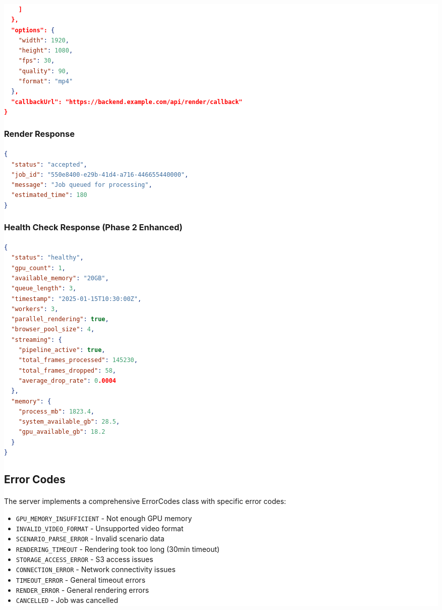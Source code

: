 ```json
    ]
  },
  "options": {
    "width": 1920,
    "height": 1080,
    "fps": 30,
    "quality": 90,
    "format": "mp4"
  },
  "callbackUrl": "https://backend.example.com/api/render/callback"
}
```

### Render Response
```json
{
  "status": "accepted",
  "job_id": "550e8400-e29b-41d4-a716-446655440000",
  "message": "Job queued for processing",
  "estimated_time": 180
}
```

### Health Check Response (Phase 2 Enhanced)
```json
{
  "status": "healthy",
  "gpu_count": 1,
  "available_memory": "20GB",
  "queue_length": 3,
  "timestamp": "2025-01-15T10:30:00Z",
  "workers": 3,
  "parallel_rendering": true,
  "browser_pool_size": 4,
  "streaming": {
    "pipeline_active": true,
    "total_frames_processed": 145230,
    "total_frames_dropped": 58,
    "average_drop_rate": 0.0004
  },
  "memory": {
    "process_mb": 1823.4,
    "system_available_gb": 28.5,
    "gpu_available_gb": 18.2
  }
}
```

## Error Codes

The server implements a comprehensive ErrorCodes class with specific error codes:
- `GPU_MEMORY_INSUFFICIENT` - Not enough GPU memory
- `INVALID_VIDEO_FORMAT` - Unsupported video format
- `SCENARIO_PARSE_ERROR` - Invalid scenario data
- `RENDERING_TIMEOUT` - Rendering took too long (30min timeout)
- `STORAGE_ACCESS_ERROR` - S3 access issues
- `CONNECTION_ERROR` - Network connectivity issues
- `TIMEOUT_ERROR` - General timeout errors
- `RENDER_ERROR` - General rendering errors
- `CANCELLED` - Job was cancelled
